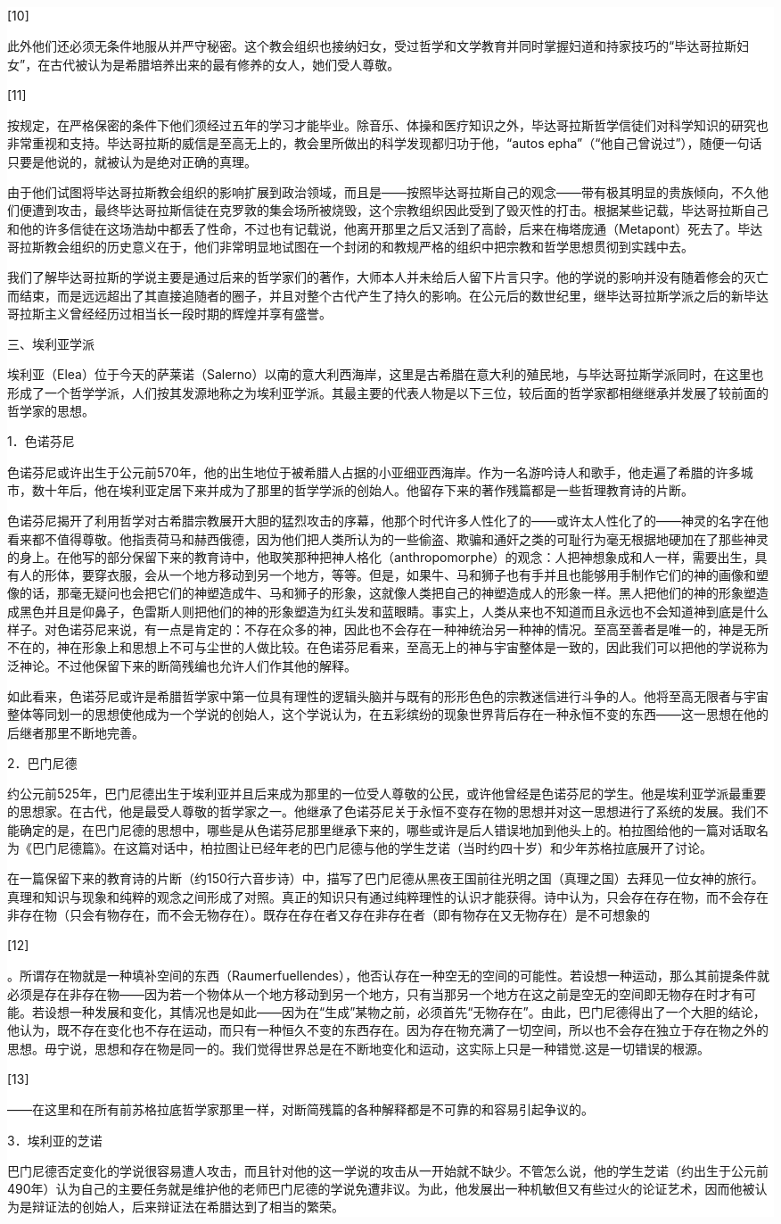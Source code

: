 [10]

此外他们还必须无条件地服从并严守秘密。这个教会组织也接纳妇女，受过哲学和文学教育并同时掌握妇道和持家技巧的“毕达哥拉斯妇女”，在古代被认为是希腊培养出来的最有修养的女人，她们受人尊敬。

[11]

按规定，在严格保密的条件下他们须经过五年的学习才能毕业。除音乐、体操和医疗知识之外，毕达哥拉斯哲学信徒们对科学知识的研究也非常重视和支持。毕达哥拉斯的威信是至高无上的，教会里所做出的科学发现都归功于他，“autos epha”（“他自己曾说过”），随便一句话只要是他说的，就被认为是绝对正确的真理。

由于他们试图将毕达哥拉斯教会组织的影响扩展到政治领域，而且是——按照毕达哥拉斯自己的观念——带有极其明显的贵族倾向，不久他们便遭到攻击，最终毕达哥拉斯信徒在克罗敦的集会场所被烧毁，这个宗教组织因此受到了毁灭性的打击。根据某些记载，毕达哥拉斯自己和他的许多信徒在这场浩劫中都丢了性命，不过也有记载说，他离开那里之后又活到了高龄，后来在梅塔庞通（Metapont）死去了。毕达哥拉斯教会组织的历史意义在于，他们非常明显地试图在一个封闭的和教规严格的组织中把宗教和哲学思想贯彻到实践中去。

我们了解毕达哥拉斯的学说主要是通过后来的哲学家们的著作，大师本人并未给后人留下片言只字。他的学说的影响并没有随着修会的灭亡而结束，而是远远超出了其直接追随者的圈子，并且对整个古代产生了持久的影响。在公元后的数世纪里，继毕达哥拉斯学派之后的新毕达哥拉斯主义曾经经历过相当长一段时期的辉煌并享有盛誉。

三、埃利亚学派

埃利亚（Elea）位于今天的萨莱诺（Salerno）以南的意大利西海岸，这里是古希腊在意大利的殖民地，与毕达哥拉斯学派同时，在这里也形成了一个哲学学派，人们按其发源地称之为埃利亚学派。其最主要的代表人物是以下三位，较后面的哲学家都相继继承并发展了较前面的哲学家的思想。

1．色诺芬尼

色诺芬尼或许出生于公元前570年，他的出生地位于被希腊人占据的小亚细亚西海岸。作为一名游吟诗人和歌手，他走遍了希腊的许多城市，数十年后，他在埃利亚定居下来并成为了那里的哲学学派的创始人。他留存下来的著作残篇都是一些哲理教育诗的片断。

色诺芬尼揭开了利用哲学对古希腊宗教展开大胆的猛烈攻击的序幕，他那个时代许多人性化了的——或许太人性化了的——神灵的名字在他看来都不值得尊敬。他指责荷马和赫西俄德，因为他们把人类所认为的一些偷盗、欺骗和通奸之类的可耻行为毫无根据地硬加在了那些神灵的身上。在他写的部分保留下来的教育诗中，他取笑那种把神人格化（anthropomorphe）的观念：人把神想象成和人一样，需要出生，具有人的形体，要穿衣服，会从一个地方移动到另一个地方，等等。但是，如果牛、马和狮子也有手并且也能够用手制作它们的神的画像和塑像的话，那毫无疑问也会把它们的神塑造成牛、马和狮子的形象，这就像人类把自己的神塑造成人的形象一样。黑人把他们的神的形象塑造成黑色并且是仰鼻子，色雷斯人则把他们的神的形象塑造为红头发和蓝眼睛。事实上，人类从来也不知道而且永远也不会知道神到底是什么样子。对色诺芬尼来说，有一点是肯定的：不存在众多的神，因此也不会存在一种神统治另一种神的情况。至高至善者是唯一的，神是无所不在的，神在形象上和思想上不可与尘世的人做比较。在色诺芬尼看来，至高无上的神与宇宙整体是一致的，因此我们可以把他的学说称为泛神论。不过他保留下来的断简残编也允许人们作其他的解释。

如此看来，色诺芬尼或许是希腊哲学家中第一位具有理性的逻辑头脑并与既有的形形色色的宗教迷信进行斗争的人。他将至高无限者与宇宙整体等同划一的思想使他成为一个学说的创始人，这个学说认为，在五彩缤纷的现象世界背后存在一种永恒不变的东西——这一思想在他的后继者那里不断地完善。

2．巴门尼德

约公元前525年，巴门尼德出生于埃利亚并且后来成为那里的一位受人尊敬的公民，或许他曾经是色诺芬尼的学生。他是埃利亚学派最重要的思想家。在古代，他是最受人尊敬的哲学家之一。他继承了色诺芬尼关于永恒不变存在物的思想并对这一思想进行了系统的发展。我们不能确定的是，在巴门尼德的思想中，哪些是从色诺芬尼那里继承下来的，哪些或许是后人错误地加到他头上的。柏拉图给他的一篇对话取名为《巴门尼德篇》。在这篇对话中，柏拉图让已经年老的巴门尼德与他的学生芝诺（当时约四十岁）和少年苏格拉底展开了讨论。

在一篇保留下来的教育诗的片断（约150行六音步诗）中，描写了巴门尼德从黑夜王国前往光明之国（真理之国）去拜见一位女神的旅行。真理和知识与现象和纯粹的观念之间形成了对照。真正的知识只有通过纯粹理性的认识才能获得。诗中认为，只会存在存在物，而不会存在非存在物（只会有物存在，而不会无物存在）。既存在存在者又存在非存在者（即有物存在又无物存在）是不可想象的

[12]

。所谓存在物就是一种填补空间的东西（Raumerfuellendes），他否认存在一种空无的空间的可能性。若设想一种运动，那么其前提条件就必须是存在非存在物——因为若一个物体从一个地方移动到另一个地方，只有当那另一个地方在这之前是空无的空间即无物存在时才有可能。若设想一种发展和变化，其情况也是如此——因为在“生成”某物之前，必须首先“无物存在”。由此，巴门尼德得出了一个大胆的结论，他认为，既不存在变化也不存在运动，而只有一种恒久不变的东西存在。因为存在物充满了一切空间，所以也不会存在独立于存在物之外的思想。毋宁说，思想和存在物是同一的。我们觉得世界总是在不断地变化和运动，这实际上只是一种错觉.这是一切错误的根源。

[13]

——在这里和在所有前苏格拉底哲学家那里一样，对断简残篇的各种解释都是不可靠的和容易引起争议的。

3．埃利亚的芝诺

巴门尼德否定变化的学说很容易遭人攻击，而且针对他的这一学说的攻击从一开始就不缺少。不管怎么说，他的学生芝诺（约出生于公元前490年）认为自己的主要任务就是维护他的老师巴门尼德的学说免遭非议。为此，他发展出一种机敏但又有些过火的论证艺术，因而他被认为是辩证法的创始人，后来辩证法在希腊达到了相当的繁荣。
